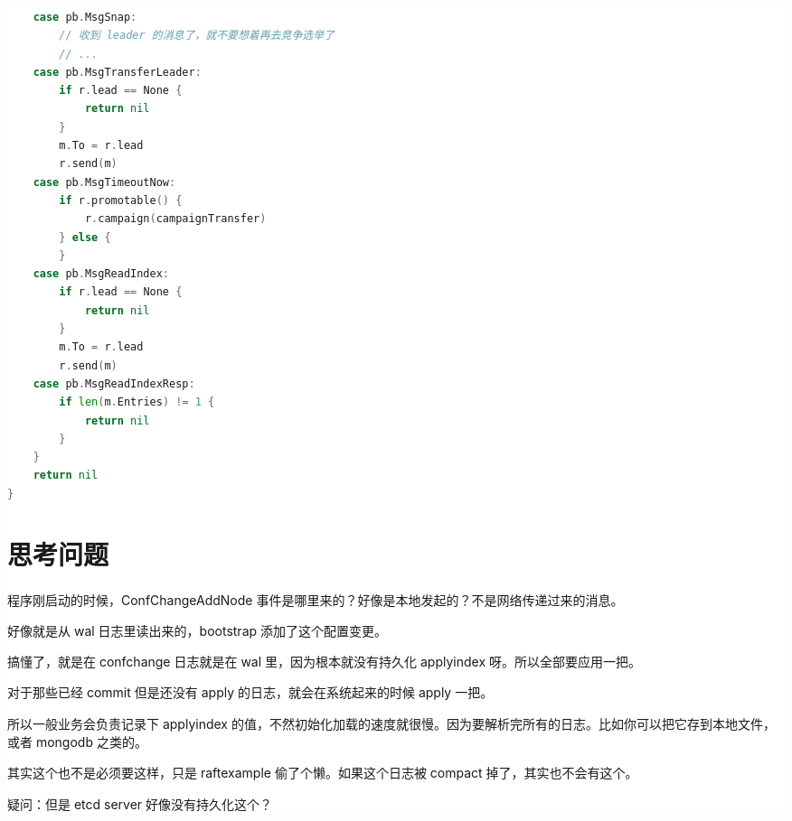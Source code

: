 ```go
	case pb.MsgSnap:
		// 收到 leader 的消息了，就不要想着再去竞争选举了
		// ...
	case pb.MsgTransferLeader:
		if r.lead == None {
			return nil
		}
		m.To = r.lead
		r.send(m)
	case pb.MsgTimeoutNow:
		if r.promotable() {
			r.campaign(campaignTransfer)
		} else {
		}
	case pb.MsgReadIndex:
		if r.lead == None {
			return nil
		}
		m.To = r.lead
		r.send(m)
	case pb.MsgReadIndexResp:
		if len(m.Entries) != 1 {
			return nil
		}
	}
	return nil
}
```

# 思考问题

程序刚启动的时候，ConfChangeAddNode 事件是哪里来的？好像是本地发起的？不是网络传递过来的消息。

好像就是从 wal 日志里读出来的，bootstrap 添加了这个配置变更。

搞懂了，就是在 confchange 日志就是在 wal 里，因为根本就没有持久化 applyindex 呀。所以全部要应用一把。

对于那些已经 commit 但是还没有 apply 的日志，就会在系统起来的时候 apply 一把。

所以一般业务会负责记录下 applyindex 的值，不然初始化加载的速度就很慢。因为要解析完所有的日志。比如你可以把它存到本地文件，或者 mongodb 之类的。

其实这个也不是必须要这样，只是 raftexample 偷了个懒。如果这个日志被 compact 掉了，其实也不会有这个。

疑问：但是 etcd server 好像没有持久化这个？



